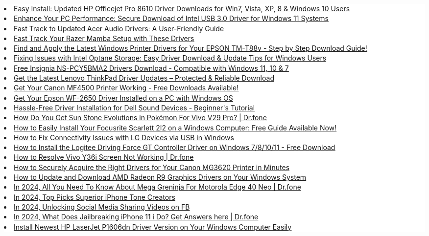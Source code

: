 <li><a href="https://win-dash.techidaily.com/easy-install-updated-hp-officejet-pro-8610-driver-downloads-for-win7-vista-xp-8-and-windows-10-users/"><u>Easy Install: Updated HP Officejet Pro 8610 Driver Downloads for Win7, Vista, XP, 8 & Windows 10 Users</u></a></li>
<li><a href="https://win-dash.techidaily.com/enhance-your-pc-performance-secure-download-of-intel-usb-30-driver-for-windows-11-systems/"><u>Enhance Your PC Performance: Secure Download of Intel USB 3.0 Driver for Windows 11 Systems</u></a></li>
<li><a href="https://hardware-help.techidaily.com/fast-track-to-updated-acer-audio-drivers-a-user-friendly-guide/"><u>Fast Track to Updated Acer Audio Drivers: A User-Friendly Guide</u></a></li>
<li><a href="https://win-dash.techidaily.com/fast-track-your-razer-mamba-setup-with-these-drivers/"><u>Fast Track Your Razer Mamba Setup with These Drivers</u></a></li>
<li><a href="https://win-dash.techidaily.com/1722972354679-find-and-apply-the-latest-windows-printer-drivers-for-your-epson-tm-t88v-step-by-step-download-guide/"><u>Find and Apply the Latest Windows Printer Drivers for Your EPSON TM-T88v - Step by Step Download Guide!</u></a></li>
<li><a href="https://win-dash.techidaily.com/fixing-issues-with-intel-optane-storage-easy-driver-download-and-update-tips-for-windows-users/"><u>Fixing Issues with Intel Optane Storage: Easy Driver Download & Update Tips for Windows Users</u></a></li>
<li><a href="https://win-dash.techidaily.com/free-insignia-ns-pcy5bma2-drivers-download-compatible-with-windows-11-10-and-7/"><u>Free Insignia NS-PCY5BMA2 Drivers Download - Compatible with Windows 11, 10 & 7</u></a></li>
<li><a href="https://win-dash.techidaily.com/get-the-latest-lenovo-thinkpad-driver-updates-protected-and-reliable-download/"><u>Get the Latest Lenovo ThinkPad Driver Updates – Protected & Reliable Download</u></a></li>
<li><a href="https://win-dash.techidaily.com/get-your-canon-mf4500-printer-working-free-downloads-available/"><u>Get Your Canon MF4500 Printer Working - Free Downloads Available!</u></a></li>
<li><a href="https://win-dash.techidaily.com/get-your-epson-wf-2650-driver-installed-on-a-pc-with-windows-os/"><u>Get Your Epson WF-2650 Driver Installed on a PC with Windows OS</u></a></li>
<li><a href="https://win-dash.techidaily.com/hassle-free-driver-installation-for-dell-sound-devices-beginners-tutorial/"><u>Hassle-Free Driver Installation for Dell Sound Devices - Beginner's Tutorial</u></a></li>
<li><a href="https://change-location.techidaily.com/how-do-you-get-sun-stone-evolutions-in-pokemon-for-vivo-v29-pro-drfone-by-drfone-virtual-android/"><u>How Do You Get Sun Stone Evolutions in Pokémon For Vivo V29 Pro? | Dr.fone</u></a></li>
<li><a href="https://win-dash.techidaily.com/how-to-easily-install-your-focusrite-scarlett-2i2-on-a-windows-computer-free-guide-available-now/"><u>How to Easily Install Your Focusrite Scarlett 2I2 on a Windows Computer: Free Guide Available Now!</u></a></li>
<li><a href="https://win-dash.techidaily.com/how-to-fix-connectivity-issues-with-lg-devices-via-usb-in-windows/"><u>How to Fix Connectivity Issues with LG Devices via USB in Windows</u></a></li>
<li><a href="https://win-dash.techidaily.com/how-to-install-the-logitee-driving-force-gt-controller-driver-on-windows-781011-free-download/"><u>How to Install the Logitee Driving Force GT Controller Driver on Windows 7/8/10/11 - Free Download</u></a></li>
<li><a href="https://fix-guide.techidaily.com/how-to-resolve-vivo-y36i-screen-not-working-drfone-by-drfone-fix-android-problems-fix-android-problems/"><u>How to Resolve Vivo Y36i Screen Not Working | Dr.fone</u></a></li>
<li><a href="https://win-dash.techidaily.com/how-to-securely-acquire-the-right-drivers-for-your-canon-mg3620-printer-in-minutes/"><u>How to Securely Acquire the Right Drivers for Your Canon MG3620 Printer in Minutes</u></a></li>
<li><a href="https://win-dash.techidaily.com/how-to-update-and-download-amd-radeon-r9-graphics-drivers-on-your-windows-system/"><u>How to Update and Download AMD Radeon R9 Graphics Drivers on Your Windows System</u></a></li>
<li><a href="https://android-pokemon-go.techidaily.com/in-2024-all-you-need-to-know-about-mega-greninja-for-motorola-edge-40-neo-drfone-by-drfone-virtual-android/"><u>In 2024, All You Need To Know About Mega Greninja For Motorola Edge 40 Neo | Dr.fone</u></a></li>
<li><a href="https://some-approaches.techidaily.com/in-2024-top-picks-superior-iphone-tone-creators/"><u>In 2024, Top Picks  Superior iPhone Tone Creators</u></a></li>
<li><a href="https://facebook-video-recording.techidaily.com/in-2024-unlocking-social-media-sharing-videos-on-fb/"><u>In 2024, Unlocking Social Media  Sharing Videos on FB</u></a></li>
<li><a href="https://iphone-unlock.techidaily.com/in-2024-what-does-jailbreaking-iphone-11-i-do-get-answers-here-drfone-by-drfone-ios/"><u>In 2024, What Does Jailbreaking iPhone 11 i Do? Get Answers here | Dr.fone</u></a></li>
<li><a href="https://win-dash.techidaily.com/install-newest-hp-laserjet-p1606dn-driver-version-on-your-windows-computer-easily/"><u>Install Newest HP LaserJet P1606dn Driver Version on Your Windows Computer Easily</u></a></li>